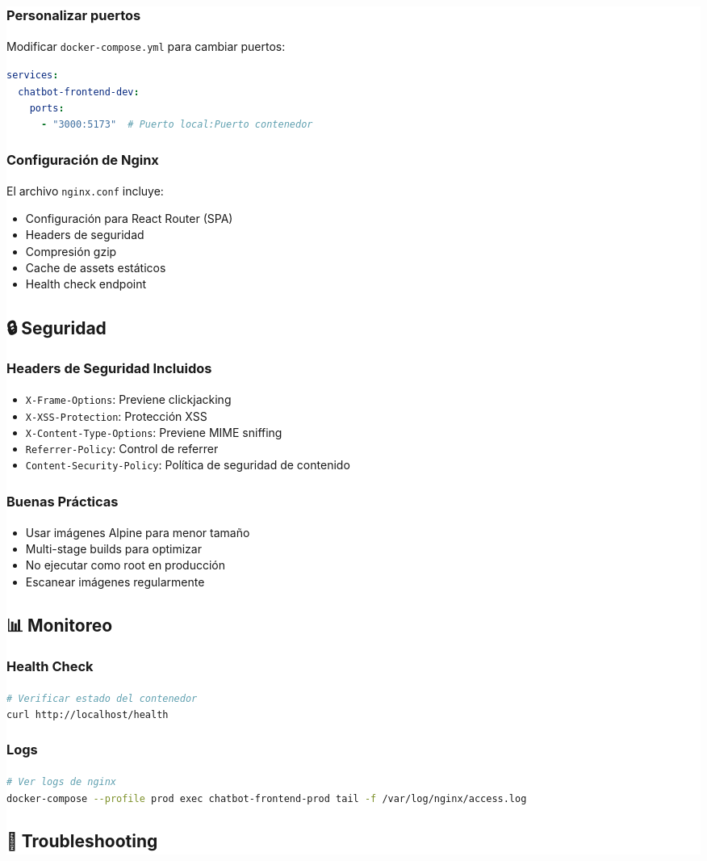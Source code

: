 ### Personalizar puertos

Modificar `docker-compose.yml` para cambiar puertos:

```yaml
services:
  chatbot-frontend-dev:
    ports:
      - "3000:5173"  # Puerto local:Puerto contenedor
```

### Configuración de Nginx

El archivo `nginx.conf` incluye:
- Configuración para React Router (SPA)
- Headers de seguridad
- Compresión gzip
- Cache de assets estáticos
- Health check endpoint

## 🔒 Seguridad

### Headers de Seguridad Incluidos
- `X-Frame-Options`: Previene clickjacking
- `X-XSS-Protection`: Protección XSS
- `X-Content-Type-Options`: Previene MIME sniffing
- `Referrer-Policy`: Control de referrer
- `Content-Security-Policy`: Política de seguridad de contenido

### Buenas Prácticas
- Usar imágenes Alpine para menor tamaño
- Multi-stage builds para optimizar
- No ejecutar como root en producción
- Escanear imágenes regularmente

## 📊 Monitoreo

### Health Check
```bash
# Verificar estado del contenedor
curl http://localhost/health
```

### Logs
```bash
# Ver logs de nginx
docker-compose --profile prod exec chatbot-frontend-prod tail -f /var/log/nginx/access.log
```

## 🐛 Troubleshooting
